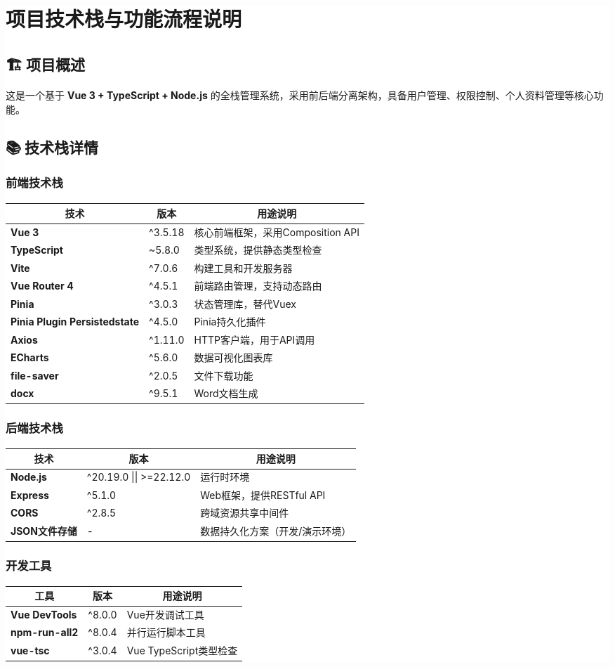 # 项目技术栈与功能流程说明

## 🏗️ 项目概述

这是一个基于 **Vue 3 + TypeScript + Node.js** 的全栈管理系统，采用前后端分离架构，具备用户管理、权限控制、个人资料管理等核心功能。

## 📚 技术栈详情

### 前端技术栈

| 技术 | 版本 | 用途说明 |
|------|------|----------|
| **Vue 3** | ^3.5.18 | 核心前端框架，采用Composition API |
| **TypeScript** | ~5.8.0 | 类型系统，提供静态类型检查 |
| **Vite** | ^7.0.6 | 构建工具和开发服务器 |
| **Vue Router 4** | ^4.5.1 | 前端路由管理，支持动态路由 |
| **Pinia** | ^3.0.3 | 状态管理库，替代Vuex |
| **Pinia Plugin Persistedstate** | ^4.5.0 | Pinia持久化插件 |
| **Axios** | ^1.11.0 | HTTP客户端，用于API调用 |
| **ECharts** | ^5.6.0 | 数据可视化图表库 |
| **file-saver** | ^2.0.5 | 文件下载功能 |
| **docx** | ^9.5.1 | Word文档生成 |

### 后端技术栈

| 技术 | 版本 | 用途说明 |
|------|------|----------|
| **Node.js** | ^20.19.0 \|\| >=22.12.0 | 运行时环境 |
| **Express** | ^5.1.0 | Web框架，提供RESTful API |
| **CORS** | ^2.8.5 | 跨域资源共享中间件 |
| **JSON文件存储** | - | 数据持久化方案（开发/演示环境） |

### 开发工具

| 工具 | 版本 | 用途说明 |
|------|------|----------|
| **Vue DevTools** | ^8.0.0 | Vue开发调试工具 |
| **npm-run-all2** | ^8.0.4 | 并行运行脚本工具 |
| **vue-tsc** | ^3.0.4 | Vue TypeScript类型检查 |
